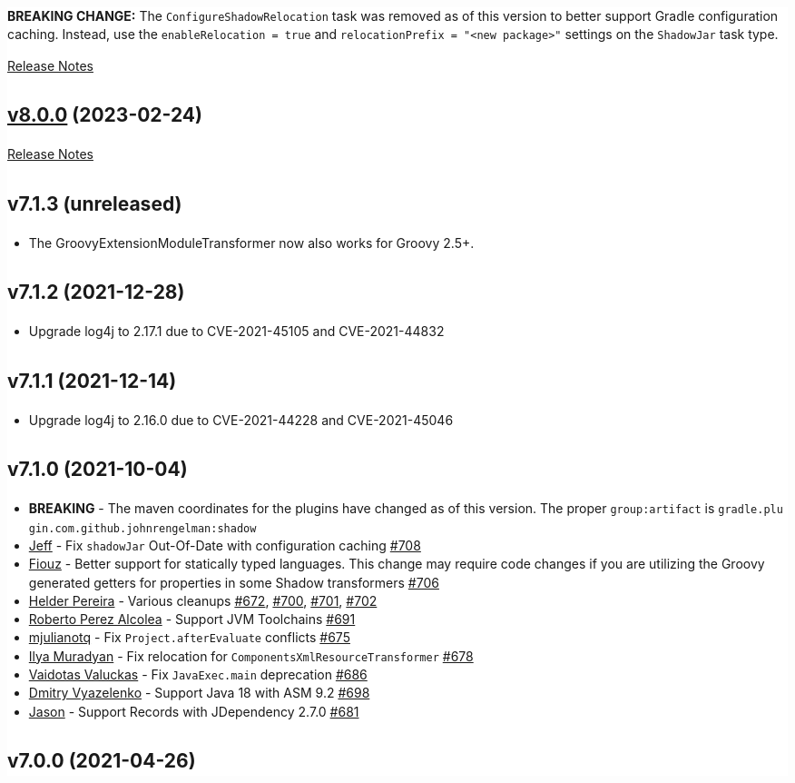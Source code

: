 **BREAKING CHANGE:** The `ConfigureShadowRelocation` task was removed as of this version to better support Gradle configuration caching. 
Instead, use the `enableRelocation = true` and `relocationPrefix = "<new package>"` settings on the `ShadowJar` task type.

[Release Notes](https://github.com/GradleUp/shadow/releases/tag/8.1.0)


## [v8.0.0] (2023-02-24)

[Release Notes](https://github.com/GradleUp/shadow/releases/tag/8.0.0)

## v7.1.3 (unreleased)

- The GroovyExtensionModuleTransformer now also works for Groovy 2.5+.

## v7.1.2 (2021-12-28)

- Upgrade log4j to 2.17.1 due to CVE-2021-45105 and CVE-2021-44832

## v7.1.1 (2021-12-14)

- Upgrade log4j to 2.16.0 due to CVE-2021-44228 and CVE-2021-45046

## v7.1.0 (2021-10-04)

- **BREAKING** - The maven coordinates for the plugins have changed as of this version. The proper `group:artifact` is `gradle.plugin.com.github.johnrengelman:shadow`
- [Jeff](https://github.com/mathjeff) - Fix `shadowJar` Out-Of-Date with configuration caching [#708](https://github.com/GradleUp/shadow/pull/708)
- [Fiouz](https://github.com/Fiouz) - Better support for statically typed languages. This change may require code changes if you are utilizing the Groovy generated getters for properties in some Shadow transformers [#706](https://github.com/GradleUp/shadow/pull/706)
- [Helder Pereira](https://github.com/helfper) - Various cleanups [#672](https://github.com/GradleUp/shadow/pull/672), [#700](https://github.com/GradleUp/shadow/pull/700), [#701](https://github.com/GradleUp/shadow/pull/701), [#702](https://github.com/GradleUp/shadow/pull/702)
- [Roberto Perez Alcolea](https://github.com/rpalcolea) - Support JVM Toolchains [#691](https://github.com/GradleUp/shadow/pull/691)
- [mjulianotq](https://github.com/mjulianotq) - Fix `Project.afterEvaluate` conflicts [#675](https://github.com/GradleUp/shadow/pull/675)
- [Ilya Muradyan](https://github.com/ileasile) - Fix relocation for `ComponentsXmlResourceTransformer` [#678](https://github.com/GradleUp/shadow/pull/678)
- [Vaidotas Valuckas](https://github.com/rieske) - Fix `JavaExec.main` deprecation [#686](https://github.com/GradleUp/shadow/pull/686)
- [Dmitry Vyazelenko](https://github.com/vyazelenko) - Support Java 18 with ASM 9.2 [#698](https://github.com/GradleUp/shadow/pull/698)
- [Jason](https://github.com/jpenilla) - Support Records with JDependency 2.7.0 [#681](https://github.com/GradleUp/shadow/pull/681)

## v7.0.0 (2021-04-26)


[Unreleased]: https://github.com/GradleUp/shadow/compare/9.0.0-beta9...HEAD
[v9.0.0-beta9]: https://github.com/GradleUp/shadow/releases/tag/9.0.0-beta9
[v9.0.0-beta8]: https://github.com/GradleUp/shadow/releases/tag/9.0.0-beta8
[v9.0.0-beta7]: https://github.com/GradleUp/shadow/releases/tag/9.0.0-beta7
[v9.0.0-beta6]: https://github.com/GradleUp/shadow/releases/tag/9.0.0-beta6
[v9.0.0-beta5]: https://github.com/GradleUp/shadow/releases/tag/9.0.0-beta5
[v9.0.0-beta4]: https://github.com/GradleUp/shadow/releases/tag/9.0.0-beta4
[v9.0.0-beta3]: https://github.com/GradleUp/shadow/releases/tag/9.0.0-beta3
[v9.0.0-beta2]: https://github.com/GradleUp/shadow/releases/tag/9.0.0-beta2
[v9.0.0-beta1]: https://github.com/GradleUp/shadow/releases/tag/9.0.0-beta1
[v8.3.6]: https://github.com/GradleUp/shadow/releases/tag/8.3.6
[v8.3.5]: https://github.com/GradleUp/shadow/releases/tag/8.3.5
[v8.3.4]: https://github.com/GradleUp/shadow/releases/tag/8.3.4
[v8.3.3]: https://github.com/GradleUp/shadow/releases/tag/8.3.3
[v8.3.2]: https://github.com/GradleUp/shadow/releases/tag/8.3.2
[v8.3.1]: https://github.com/GradleUp/shadow/releases/tag/8.3.1
[v8.3.0]: https://github.com/GradleUp/shadow/releases/tag/8.3.0
[v8.1.1]: https://github.com/GradleUp/shadow/releases/tag/8.1.1
[v8.1.0]: https://github.com/GradleUp/shadow/releases/tag/8.1.0
[v8.0.0]: https://github.com/GradleUp/shadow/releases/tag/8.0.0